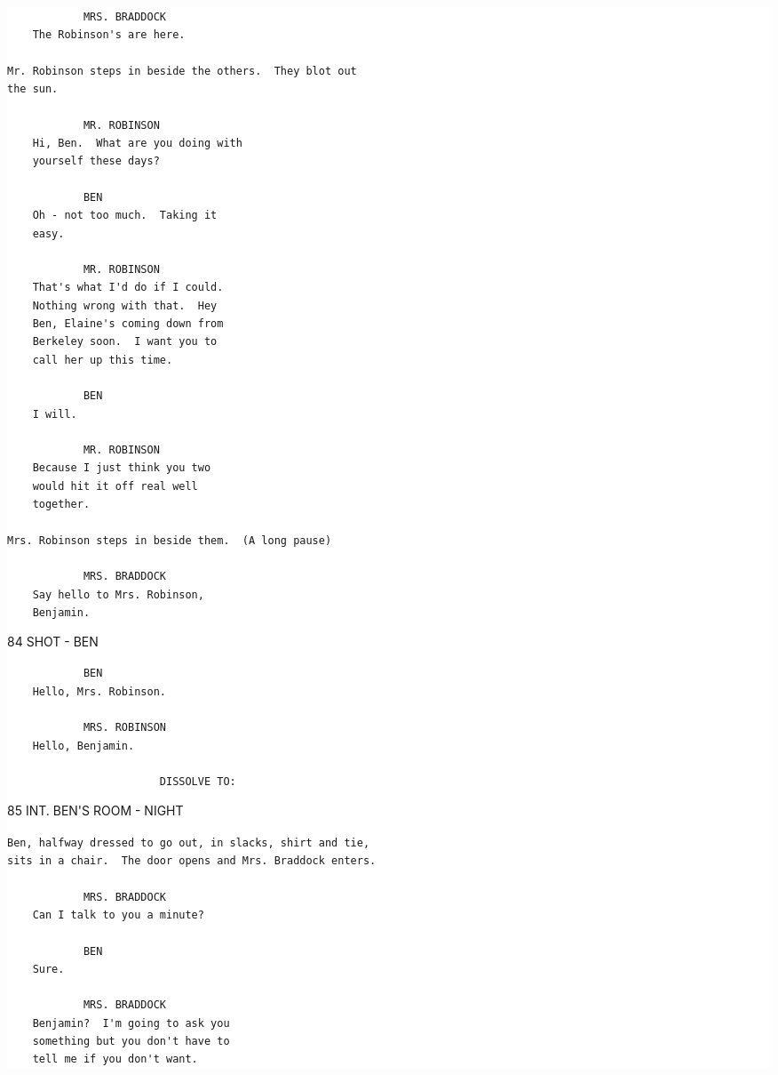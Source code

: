 				MRS. BRADDOCK
		The Robinson's are here.

	Mr. Robinson steps in beside the others.  They blot out
	the sun.

				MR. ROBINSON
		Hi, Ben.  What are you doing with
		yourself these days?

				BEN
		Oh - not too much.  Taking it
		easy.

				MR. ROBINSON
		That's what I'd do if I could.
		Nothing wrong with that.  Hey
		Ben, Elaine's coming down from
		Berkeley soon.  I want you to
		call her up this time.

				BEN
		I will.

				MR. ROBINSON
		Because I just think you two
		would hit it off real well
		together.

	Mrs. Robinson steps in beside them.  (A long pause)

				MRS. BRADDOCK
		Say hello to Mrs. Robinson,
		Benjamin.

84	SHOT - BEN

				BEN
		Hello, Mrs. Robinson.

				MRS. ROBINSON
		Hello, Benjamin.

							DISSOLVE TO:

85	INT. BEN'S ROOM - NIGHT

	Ben, halfway dressed to go out, in slacks, shirt and tie,
	sits in a chair.  The door opens and Mrs. Braddock enters.

				MRS. BRADDOCK
		Can I talk to you a minute?

				BEN
		Sure.

				MRS. BRADDOCK
		Benjamin?  I'm going to ask you
		something but you don't have to
		tell me if you don't want.
